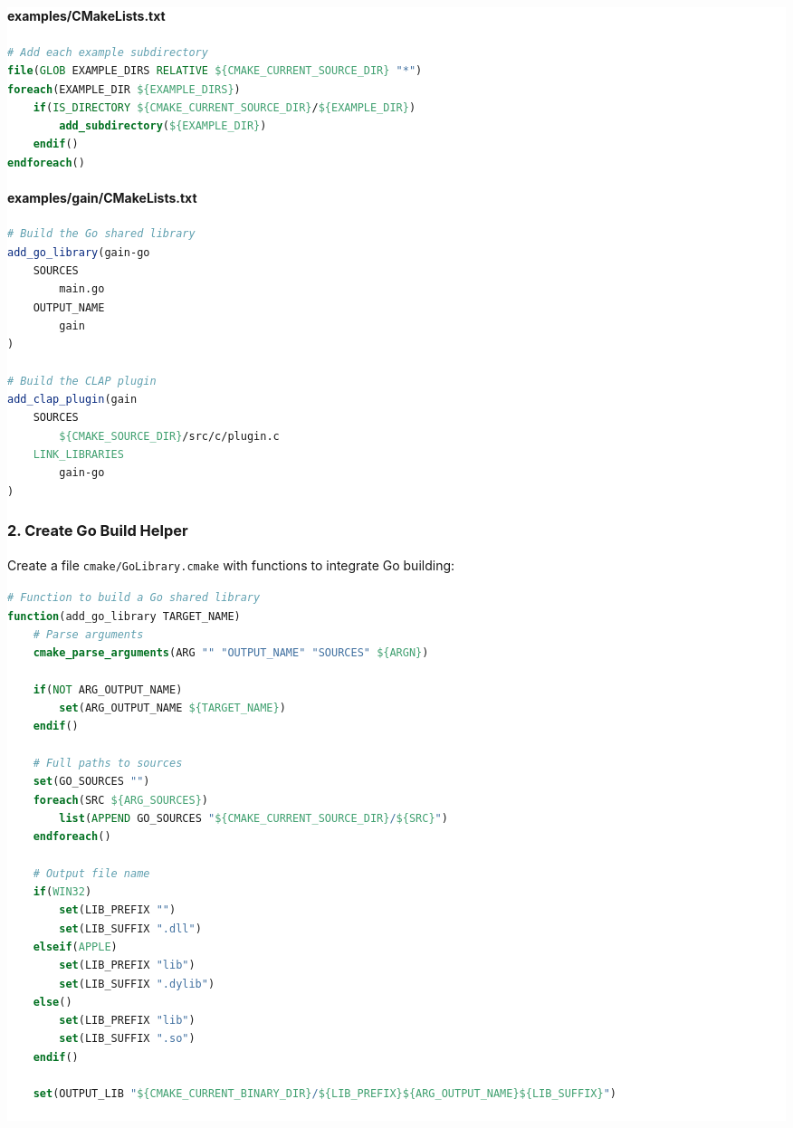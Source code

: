 #### examples/CMakeLists.txt

```cmake
# Add each example subdirectory
file(GLOB EXAMPLE_DIRS RELATIVE ${CMAKE_CURRENT_SOURCE_DIR} "*")
foreach(EXAMPLE_DIR ${EXAMPLE_DIRS})
    if(IS_DIRECTORY ${CMAKE_CURRENT_SOURCE_DIR}/${EXAMPLE_DIR})
        add_subdirectory(${EXAMPLE_DIR})
    endif()
endforeach()
```

#### examples/gain/CMakeLists.txt

```cmake
# Build the Go shared library
add_go_library(gain-go
    SOURCES
        main.go
    OUTPUT_NAME
        gain
)

# Build the CLAP plugin
add_clap_plugin(gain
    SOURCES
        ${CMAKE_SOURCE_DIR}/src/c/plugin.c
    LINK_LIBRARIES
        gain-go
)
```

### 2. Create Go Build Helper

Create a file `cmake/GoLibrary.cmake` with functions to integrate Go building:

```cmake
# Function to build a Go shared library
function(add_go_library TARGET_NAME)
    # Parse arguments
    cmake_parse_arguments(ARG "" "OUTPUT_NAME" "SOURCES" ${ARGN})
    
    if(NOT ARG_OUTPUT_NAME)
        set(ARG_OUTPUT_NAME ${TARGET_NAME})
    endif()
    
    # Full paths to sources
    set(GO_SOURCES "")
    foreach(SRC ${ARG_SOURCES})
        list(APPEND GO_SOURCES "${CMAKE_CURRENT_SOURCE_DIR}/${SRC}")
    endforeach()
    
    # Output file name
    if(WIN32)
        set(LIB_PREFIX "")
        set(LIB_SUFFIX ".dll")
    elseif(APPLE)
        set(LIB_PREFIX "lib")
        set(LIB_SUFFIX ".dylib")
    else()
        set(LIB_PREFIX "lib")
        set(LIB_SUFFIX ".so")
    endif()
    
    set(OUTPUT_LIB "${CMAKE_CURRENT_BINARY_DIR}/${LIB_PREFIX}${ARG_OUTPUT_NAME}${LIB_SUFFIX}")
    
```